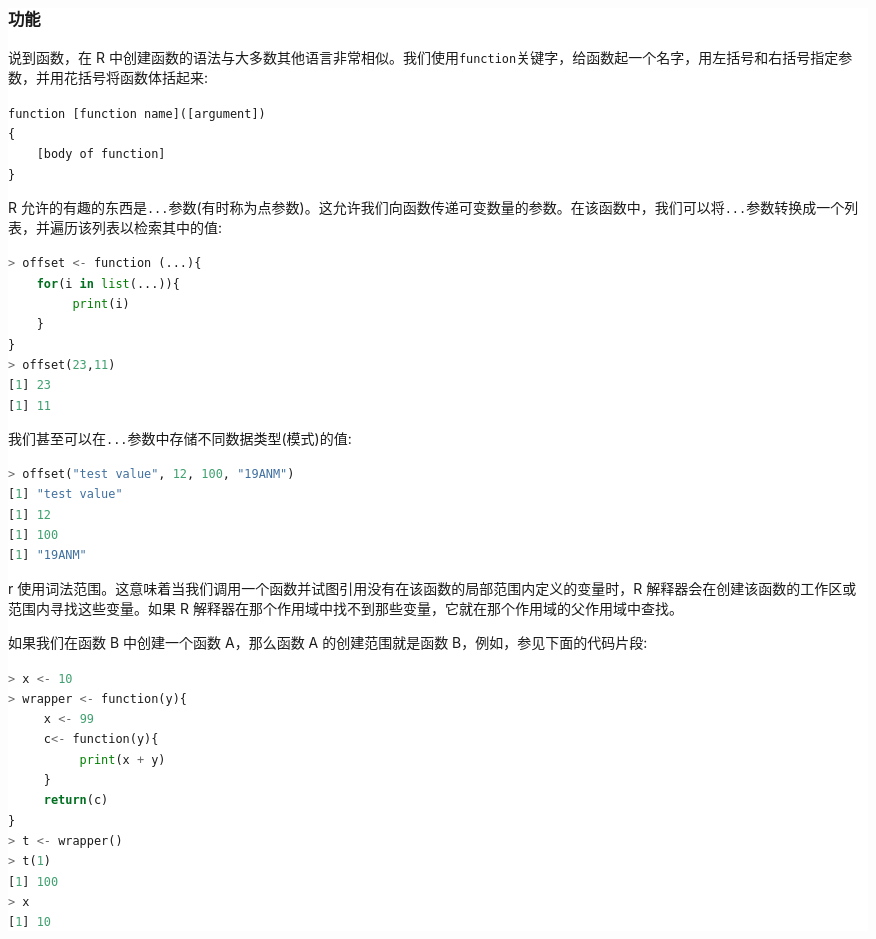 ### 功能

说到函数，在 R 中创建函数的语法与大多数其他语言非常相似。我们使用`function`关键字，给函数起一个名字，用左括号和右括号指定参数，并用花括号将函数体括起来:

```py
function [function name]([argument])
{
    [body of function]
}

```

R 允许的有趣的东西是`...`参数(有时称为点参数)。这允许我们向函数传递可变数量的参数。在该函数中，我们可以将`...`参数转换成一个列表，并遍历该列表以检索其中的值:

```py
> offset <- function (...){
    for(i in list(...)){
         print(i)
    }
}
> offset(23,11)
[1] 23
[1] 11

```

我们甚至可以在`...`参数中存储不同数据类型(模式)的值:

```py
> offset("test value", 12, 100, "19ANM")
[1] "test value"
[1] 12
[1] 100
[1] "19ANM"

```

r 使用词法范围。这意味着当我们调用一个函数并试图引用没有在该函数的局部范围内定义的变量时，R 解释器会在创建该函数的工作区或范围内寻找这些变量。如果 R 解释器在那个作用域中找不到那些变量，它就在那个作用域的父作用域中查找。

如果我们在函数 B 中创建一个函数 A，那么函数 A 的创建范围就是函数 B，例如，参见下面的代码片段:

```py
> x <- 10
> wrapper <- function(y){
     x <- 99
     c<- function(y){
          print(x + y)
     }
     return(c)
}
> t <- wrapper()
> t(1)
[1] 100
> x
[1] 10

```
